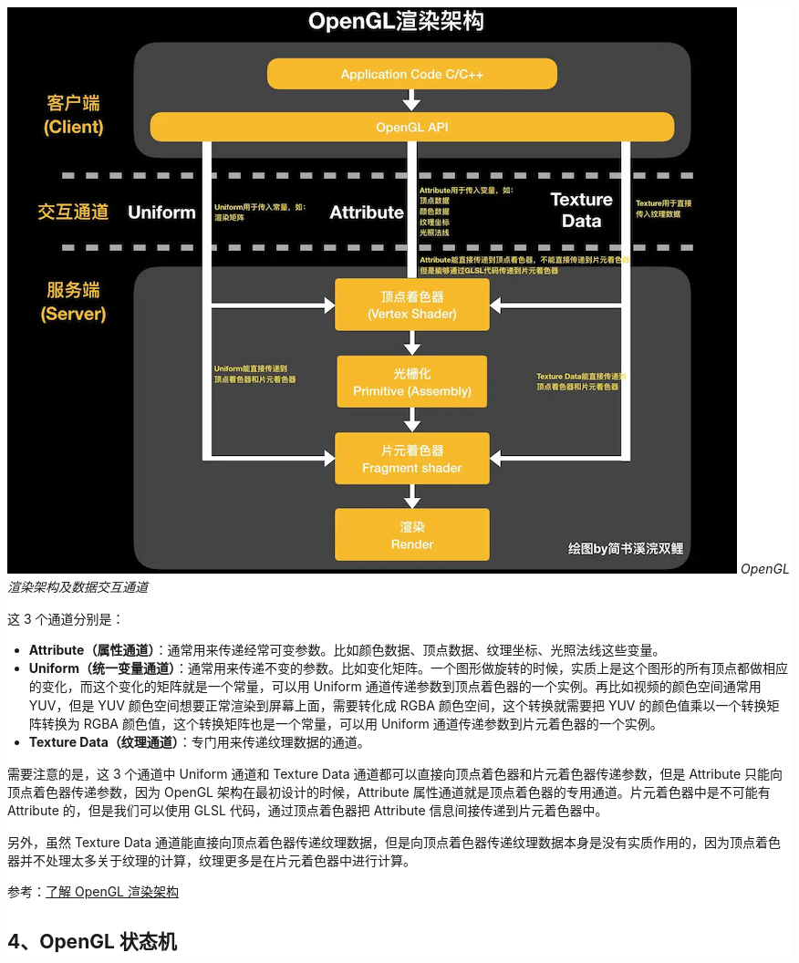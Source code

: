 ![OpenGL 渲染架构及数据交互通道](assets/resource/av-basic-knowledge/render-opengl-3.png)
_OpenGL 渲染架构及数据交互通道_


这 3 个通道分别是：

- **Attribute（属性通道）**：通常用来传递经常可变参数。比如颜色数据、顶点数据、纹理坐标、光照法线这些变量。
- **Uniform（统一变量通道）**：通常用来传递不变的参数。比如变化矩阵。一个图形做旋转的时候，实质上是这个图形的所有顶点都做相应的变化，而这个变化的矩阵就是一个常量，可以用 Uniform 通道传递参数到顶点着色器的一个实例。再比如视频的颜色空间通常用 YUV，但是 YUV 颜色空间想要正常渲染到屏幕上面，需要转化成 RGBA 颜色空间，这个转换就需要把 YUV 的颜色值乘以一个转换矩阵转换为 RGBA 颜色值，这个转换矩阵也是一个常量，可以用 Uniform 通道传递参数到片元着色器的一个实例。
- **Texture Data（纹理通道）**：专门用来传递纹理数据的通道。

需要注意的是，这 3 个通道中 Uniform 通道和 Texture Data 通道都可以直接向顶点着色器和片元着色器传递参数，但是 Attribute 只能向顶点着色器传递参数，因为 OpenGL 架构在最初设计的时候，Attribute 属性通道就是顶点着色器的专用通道。片元着色器中是不可能有 Attribute 的，但是我们可以使用 GLSL 代码，通过顶点着色器把 Attribute 信息间接传递到片元着色器中。

另外，虽然 Texture Data 通道能直接向顶点着色器传递纹理数据，但是向顶点着色器传递纹理数据本身是没有实质作用的，因为顶点着色器并不处理太多关于纹理的计算，纹理更多是在片元着色器中进行计算。



参考：[了解 OpenGL 渲染架构](https://www.jianshu.com/p/51be4551d36f "了解 OpenGL 渲染架构")

## 4、OpenGL 状态机
